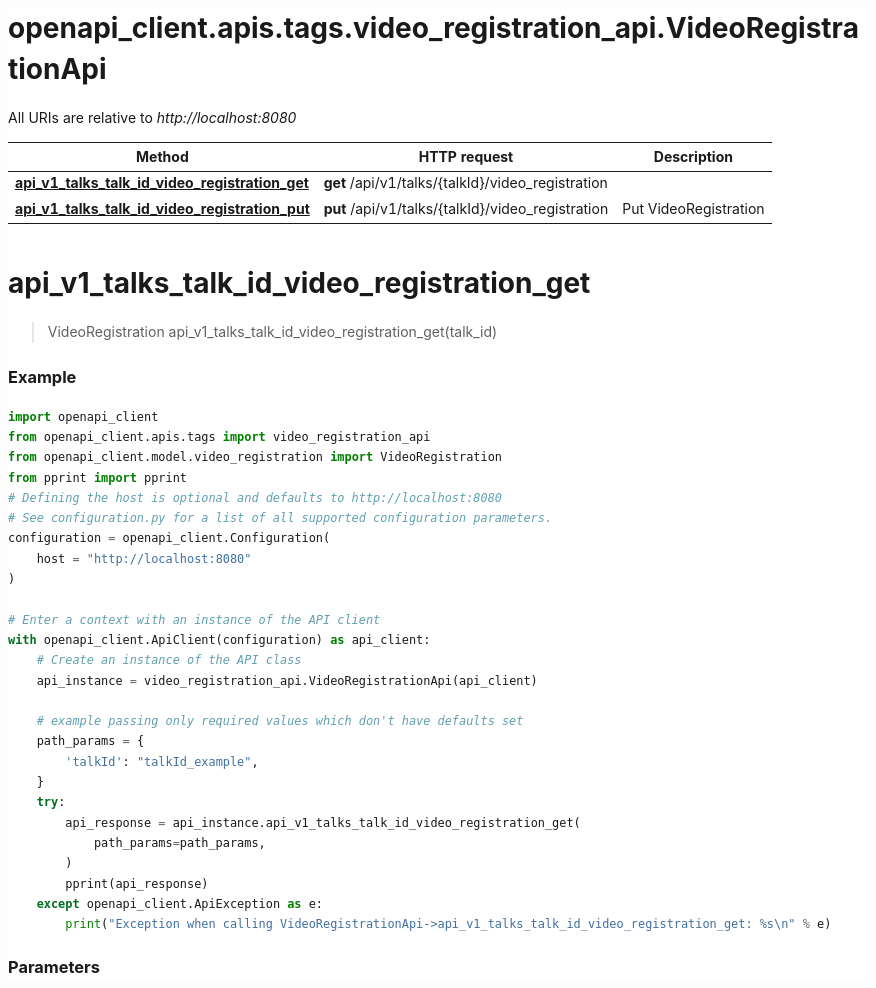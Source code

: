 <a name="__pageTop"></a>
# openapi_client.apis.tags.video_registration_api.VideoRegistrationApi

All URIs are relative to *http://localhost:8080*

Method | HTTP request | Description
------------- | ------------- | -------------
[**api_v1_talks_talk_id_video_registration_get**](#api_v1_talks_talk_id_video_registration_get) | **get** /api/v1/talks/{talkId}/video_registration | 
[**api_v1_talks_talk_id_video_registration_put**](#api_v1_talks_talk_id_video_registration_put) | **put** /api/v1/talks/{talkId}/video_registration | Put VideoRegistration

# **api_v1_talks_talk_id_video_registration_get**
<a name="api_v1_talks_talk_id_video_registration_get"></a>
> VideoRegistration api_v1_talks_talk_id_video_registration_get(talk_id)



### Example

```python
import openapi_client
from openapi_client.apis.tags import video_registration_api
from openapi_client.model.video_registration import VideoRegistration
from pprint import pprint
# Defining the host is optional and defaults to http://localhost:8080
# See configuration.py for a list of all supported configuration parameters.
configuration = openapi_client.Configuration(
    host = "http://localhost:8080"
)

# Enter a context with an instance of the API client
with openapi_client.ApiClient(configuration) as api_client:
    # Create an instance of the API class
    api_instance = video_registration_api.VideoRegistrationApi(api_client)

    # example passing only required values which don't have defaults set
    path_params = {
        'talkId': "talkId_example",
    }
    try:
        api_response = api_instance.api_v1_talks_talk_id_video_registration_get(
            path_params=path_params,
        )
        pprint(api_response)
    except openapi_client.ApiException as e:
        print("Exception when calling VideoRegistrationApi->api_v1_talks_talk_id_video_registration_get: %s\n" % e)
```
### Parameters
